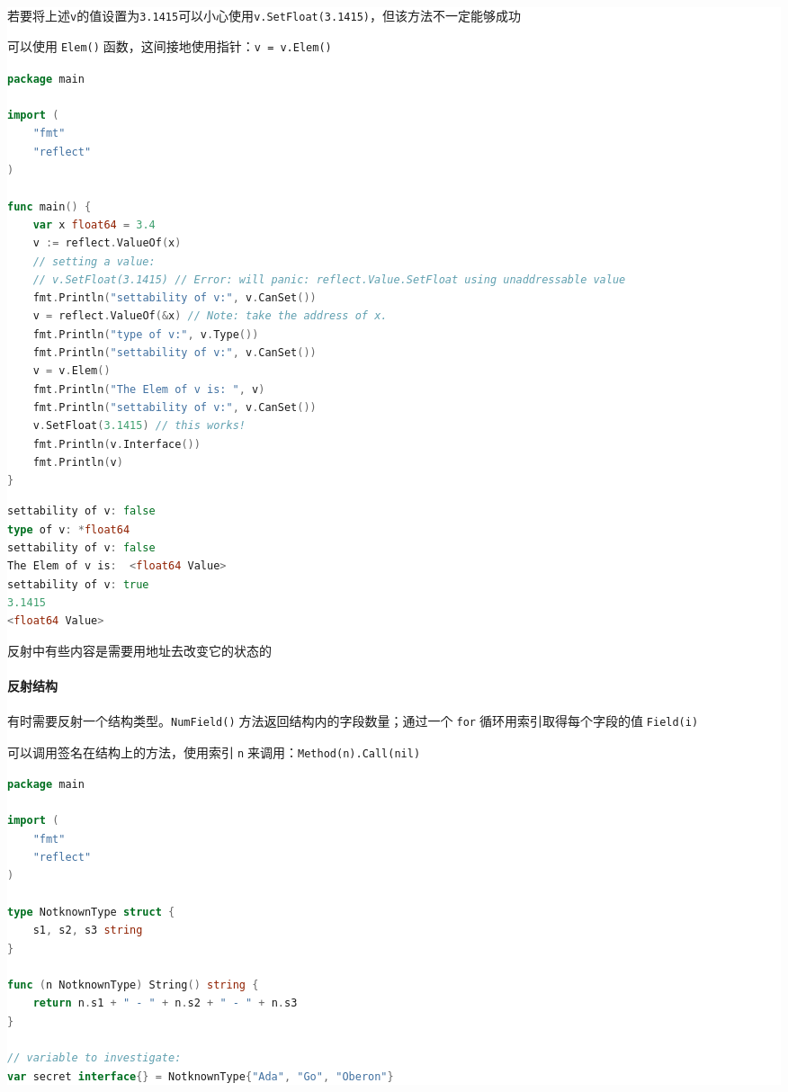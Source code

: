 若要将上述`v`的值设置为`3.1415`可以小心使用`v.SetFloat(3.1415)`，但该方法不一定能够成功

可以使用 `Elem()` 函数，这间接地使用指针：`v = v.Elem()`

```go
package main

import (
	"fmt"
	"reflect"
)

func main() {
	var x float64 = 3.4
	v := reflect.ValueOf(x)
	// setting a value:
	// v.SetFloat(3.1415) // Error: will panic: reflect.Value.SetFloat using unaddressable value
	fmt.Println("settability of v:", v.CanSet())
	v = reflect.ValueOf(&x) // Note: take the address of x.
	fmt.Println("type of v:", v.Type())
	fmt.Println("settability of v:", v.CanSet())
	v = v.Elem()
	fmt.Println("The Elem of v is: ", v)
	fmt.Println("settability of v:", v.CanSet())
	v.SetFloat(3.1415) // this works!
	fmt.Println(v.Interface())
	fmt.Println(v)
}

```

```go
settability of v: false
type of v: *float64
settability of v: false
The Elem of v is:  <float64 Value>
settability of v: true
3.1415
<float64 Value>

```

反射中有些内容是需要用地址去改变它的状态的

#### 反射结构

有时需要反射一个结构类型。`NumField()` 方法返回结构内的字段数量；通过一个 `for` 循环用索引取得每个字段的值 `Field(i)`

可以调用签名在结构上的方法，使用索引 `n` 来调用：`Method(n).Call(nil)`

```go
package main

import (
	"fmt"
	"reflect"
)

type NotknownType struct {
	s1, s2, s3 string
}

func (n NotknownType) String() string {
	return n.s1 + " - " + n.s2 + " - " + n.s3
}

// variable to investigate:
var secret interface{} = NotknownType{"Ada", "Go", "Oberon"}
```